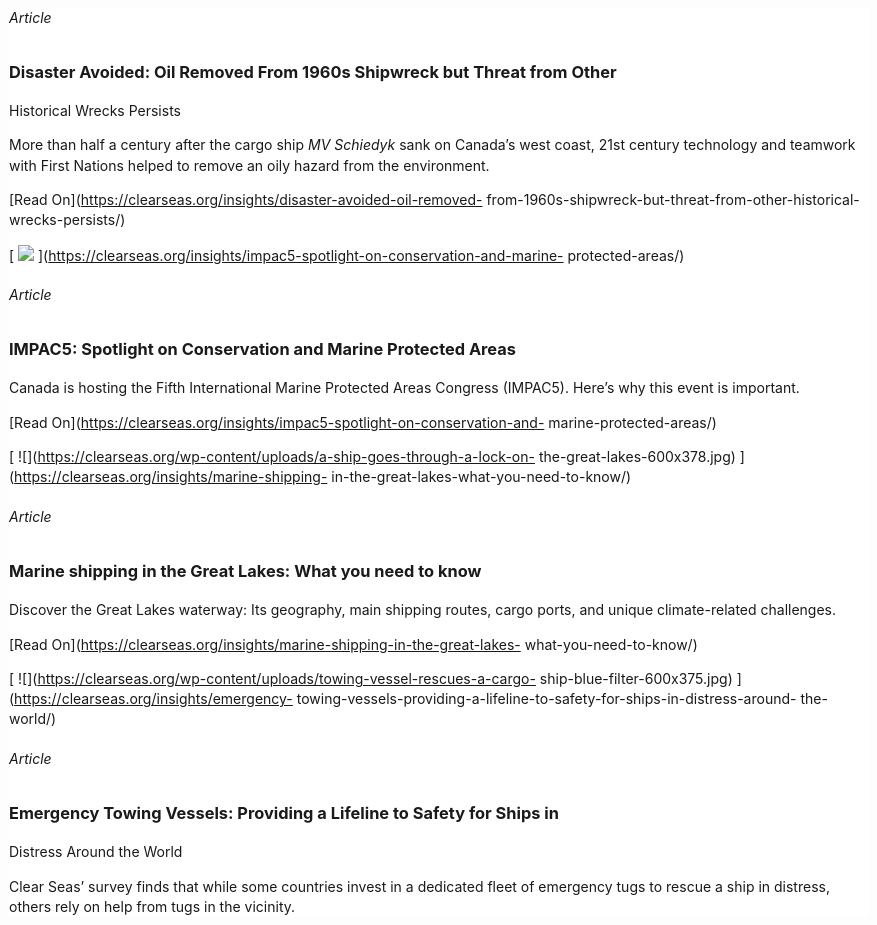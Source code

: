 ###### Article

### Disaster Avoided: Oil Removed From 1960s Shipwreck but Threat from Other
Historical Wrecks Persists

More than half a century after the cargo ship _MV Schiedyk_ sank on Canada’s
west coast, 21st century technology and teamwork with First Nations helped to
remove an oily hazard from the environment.

[Read On](https://clearseas.org/insights/disaster-avoided-oil-removed-
from-1960s-shipwreck-but-threat-from-other-historical-wrecks-persists/)

[ ![](https://clearseas.org/wp-content/uploads/whale-underwater-600x334.jpg)
](https://clearseas.org/insights/impac5-spotlight-on-conservation-and-marine-
protected-areas/)

###### Article

### IMPAC5: Spotlight on Conservation and Marine Protected Areas

Canada is hosting the Fifth International Marine Protected Areas Congress
(IMPAC5). Here’s why this event is important.

[Read On](https://clearseas.org/insights/impac5-spotlight-on-conservation-and-
marine-protected-areas/)

[ ![](https://clearseas.org/wp-content/uploads/a-ship-goes-through-a-lock-on-
the-great-lakes-600x378.jpg) ](https://clearseas.org/insights/marine-shipping-
in-the-great-lakes-what-you-need-to-know/)

###### Article

### Marine shipping in the Great Lakes: What you need to know

Discover the Great Lakes waterway: Its geography, main shipping routes, cargo
ports, and unique climate-related challenges.

[Read On](https://clearseas.org/insights/marine-shipping-in-the-great-lakes-
what-you-need-to-know/)

[ ![](https://clearseas.org/wp-content/uploads/towing-vessel-rescues-a-cargo-
ship-blue-filter-600x375.jpg) ](https://clearseas.org/insights/emergency-
towing-vessels-providing-a-lifeline-to-safety-for-ships-in-distress-around-
the-world/)

###### Article

### Emergency Towing Vessels: Providing a Lifeline to Safety for Ships in
Distress Around the World

Clear Seas’ survey finds that while some countries invest in a dedicated fleet
of emergency tugs to rescue a ship in distress, others rely on help from tugs
in the vicinity.

